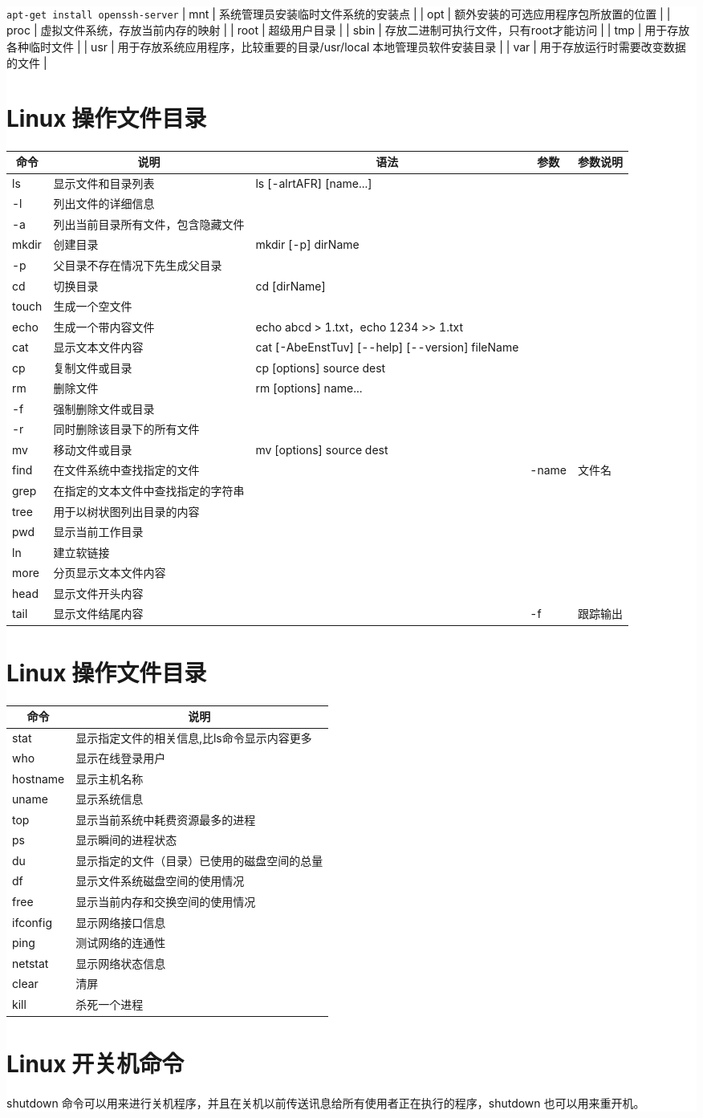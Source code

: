 ```apt-get install openssh-server```
| mnt  | 系统管理员安装临时文件系统的安装点                        |
| opt  | 额外安装的可选应用程序包所放置的位置                       |
| proc | 虚拟文件系统，存放当前内存的映射                         |
| root | 超级用户目录                                   |
| sbin | 存放二进制可执行文件，只有root才能访问                    |
| tmp  | 用于存放各种临时文件                               |
| usr  | 用于存放系统应用程序，比较重要的目录/usr/local 本地管理员软件安装目录 |
| var  | 用于存放运行时需要改变数据的文件                         |



# Linux 操作文件目录
| 命令     | 说明                | 语法                                                         | 参数 | 参数说明 |
|--------|-------------------|------------------------------------------------------------|----|------|
| ls     | 显示文件和目录列表         | ls \[\-alrtAFR\] \[name\.\.\.\]                            |
| \-l    | 列出文件的详细信息         |
| \-a    | 列出当前目录所有文件，包含隐藏文件 |
| mkdir  | 创建目录              | mkdir \[\-p\] dirName                                      |
| \-p    | 父目录不存在情况下先生成父目录   |
| cd     | 切换目录              | cd \[dirName\]                                             |
| touch  | 生成一个空文件           |
| echo   | 生成一个带内容文件         | echo abcd > 1\.txt，echo 1234 >> 1\.txt                     |
| cat    | 显示文本文件内容          | cat \[\-AbeEnstTuv\] \[\-\-help\] \[\-\-version\] fileName |
| cp     | 复制文件或目录           | cp \[options\] source dest                                 |
| rm     | 删除文件              | rm \[options\] name\.\.\.                                  |
| \-f    | 强制删除文件或目录         |
| \-r    | 同时删除该目录下的所有文件     |
| mv     | 移动文件或目录           | mv \[options\] source dest                                 |
| find   | 在文件系统中查找指定的文件     |  | \-name | 文件名               |
| grep   | 在指定的文本文件中查找指定的字符串 |
| tree   | 用于以树状图列出目录的内容     |
| pwd    | 显示当前工作目录          |
| ln     | 建立软链接             |
| more   | 分页显示文本文件内容        |
| head   | 显示文件开头内容          |
| tail   | 显示文件结尾内容          | | \-f    | 跟踪输出              |



# Linux 操作文件目录
| 命令       | 说明                      |
|----------|-------------------------|
| stat     | 显示指定文件的相关信息,比ls命令显示内容更多 |
| who      | 显示在线登录用户                |
| hostname | 显示主机名称                  |
| uname    | 显示系统信息                  |
| top      | 显示当前系统中耗费资源最多的进程        |
| ps       | 显示瞬间的进程状态               |
| du       | 显示指定的文件（目录）已使用的磁盘空间的总量  |
| df       | 显示文件系统磁盘空间的使用情况         |
| free     | 显示当前内存和交换空间的使用情况        |
| ifconfig | 显示网络接口信息                |
| ping     | 测试网络的连通性                |
| netstat  | 显示网络状态信息                |
| clear    | 清屏                      |
| kill     | 杀死一个进程                  |


# Linux 开关机命令
shutdown 命令可以用来进行关机程序，并且在关机以前传送讯息给所有使用者正在执行的程序，shutdown 也可以用来重开机。

```